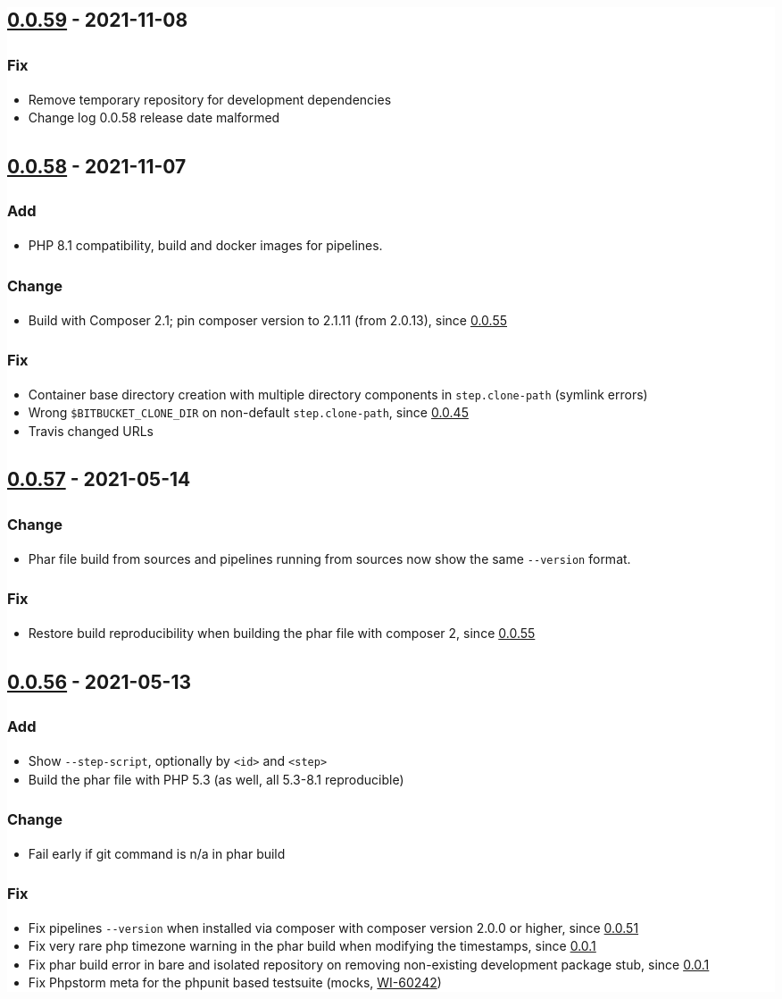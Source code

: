 [Getting Started with Pipelines]: doc/GETTING-STARTED.md
[Pipelines HTML Documentation Build]: lib/build/mkdocs/README.md

## [0.0.59] - 2021-11-08
### Fix
- Remove temporary repository for development dependencies
- Change log 0.0.58 release date malformed

## [0.0.58] - 2021-11-07
### Add
- PHP 8.1 compatibility, build and docker images for pipelines.
### Change
- Build with Composer 2.1; pin composer version to 2.1.11 (from 2.0.13),
  since [0.0.55](#0055---2021-05-02)
### Fix
- Container base directory creation with multiple directory components in
  `step.clone-path` (symlink errors)
- Wrong `$BITBUCKET_CLONE_DIR` on non-default `step.clone-path`, since
  [0.0.45](#0045---2020-07-09)
- Travis changed URLs

## [0.0.57] - 2021-05-14
### Change
- Phar file build from sources and pipelines running from sources now
  show the same `--version` format.
### Fix
- Restore build reproducibility when building the phar file with
  composer 2, since [0.0.55](#0055---2021-05-02)

## [0.0.56] - 2021-05-13
### Add
- Show `--step-script`, optionally by `<id>` and `<step>`
- Build the phar file with PHP 5.3 (as well, all 5.3-8.1 reproducible)
### Change
- Fail early if git command is n/a in phar build
### Fix
- Fix pipelines `--version` when installed via composer with composer
  version 2.0.0 or higher, since [0.0.51](#0051---2020-12-09)
- Fix very rare php timezone warning in the phar build when modifying the
  timestamps, since [0.0.1](#001---2018-01-10)
- Fix phar build error in bare and isolated repository on removing
  non-existing development package stub, since [0.0.1](#001---2018-01-10)
- Fix Phpstorm meta for the phpunit based testsuite (mocks, [WI-60242])

[WI-60242]: https://youtrack.jetbrains.com/issue/WI-60242


[Keep a Changelog]: https://keepachangelog.com/en/1.0.0/
[Semantic Versioning]: https://semver.org/spec/v2.0.0.html
[Billy Romano]: https://github.com/billyromano
[Tim Clephas]: https://github.com/Timple
[Tina Yu]: https://bitbucket.org/blog/author/tyu
[Digest]: doc/DOCKER-NAME-TAG.md#digest
[Adrian Cederberg]: https://github.com/acederberg
[Manuel]: https://github.com/ortizman
[Dev-Doc]: doc/DEVELOPMENT.md
[Run-Travis-Yml]: https://github.com/marketplace/actions/run-travis-yml
[Offline-PL]: doc/PIPELINES-OFFLINE.md
[Kuba Werlos]: https://github.com/kubawerlos
[Andreas Sundqvist]: https://github.com/sunkan
[Antoine Büsch]: https://bitbucket.org/blog/author/abusch
[Peter Plewa]: https://bitbucket.org/blog/author/pplewa
[0.0.1]: https://github.com/ktomk/pipelines/releases/tag/0.0.1
[0.0.2]: https://github.com/ktomk/pipelines/releases/tag/0.0.2
[0.0.3]: https://github.com/ktomk/pipelines/releases/tag/0.0.3
[0.0.4]: https://github.com/ktomk/pipelines/releases/tag/0.0.4
[0.0.5]: https://github.com/ktomk/pipelines/releases/tag/0.0.5
[0.0.6]: https://github.com/ktomk/pipelines/releases/tag/0.0.6
[0.0.7]: https://github.com/ktomk/pipelines/releases/tag/0.0.7
[0.0.8]: https://github.com/ktomk/pipelines/releases/tag/0.0.8
[0.0.9]: https://github.com/ktomk/pipelines/releases/tag/0.0.9
[0.0.10]: https://github.com/ktomk/pipelines/releases/tag/0.0.10
[0.0.11]: https://github.com/ktomk/pipelines/releases/tag/0.0.11
[0.0.12]: https://github.com/ktomk/pipelines/releases/tag/0.0.12
[0.0.13]: https://github.com/ktomk/pipelines/releases/tag/0.0.13
[0.0.14]: https://github.com/ktomk/pipelines/releases/tag/0.0.14
[0.0.15]: https://github.com/ktomk/pipelines/releases/tag/0.0.15
[0.0.16]: https://github.com/ktomk/pipelines/releases/tag/0.0.16
[0.0.17]: https://github.com/ktomk/pipelines/releases/tag/0.0.17
[0.0.18]: https://github.com/ktomk/pipelines/releases/tag/0.0.18
[0.0.19]: https://github.com/ktomk/pipelines/releases/tag/0.0.19
[0.0.20]: https://github.com/ktomk/pipelines/releases/tag/0.0.20
[0.0.21]: https://github.com/ktomk/pipelines/releases/tag/0.0.21
[0.0.22]: https://github.com/ktomk/pipelines/releases/tag/0.0.22
[0.0.23]: https://github.com/ktomk/pipelines/releases/tag/0.0.23
[0.0.24]: https://github.com/ktomk/pipelines/releases/tag/0.0.24
[0.0.25]: https://github.com/ktomk/pipelines/releases/tag/0.0.25
[0.0.26]: https://github.com/ktomk/pipelines/releases/tag/0.0.26
[0.0.27]: https://github.com/ktomk/pipelines/releases/tag/0.0.27
[0.0.28]: https://github.com/ktomk/pipelines/releases/tag/0.0.28
[0.0.29]: https://github.com/ktomk/pipelines/releases/tag/0.0.29
[0.0.30]: https://github.com/ktomk/pipelines/releases/tag/0.0.30
[0.0.31]: https://github.com/ktomk/pipelines/releases/tag/0.0.31
[0.0.32]: https://github.com/ktomk/pipelines/releases/tag/0.0.32
[0.0.33]: https://github.com/ktomk/pipelines/releases/tag/0.0.33
[0.0.34]: https://github.com/ktomk/pipelines/releases/tag/0.0.34
[0.0.35]: https://github.com/ktomk/pipelines/releases/tag/0.0.35
[0.0.36]: https://github.com/ktomk/pipelines/releases/tag/0.0.36
[0.0.37]: https://github.com/ktomk/pipelines/releases/tag/0.0.37
[0.0.38]: https://github.com/ktomk/pipelines/releases/tag/0.0.38
[0.0.39]: https://github.com/ktomk/pipelines/releases/tag/0.0.39
[0.0.40]: https://github.com/ktomk/pipelines/releases/tag/0.0.40
[0.0.41]: https://github.com/ktomk/pipelines/releases/tag/0.0.41
[0.0.42]: https://github.com/ktomk/pipelines/releases/tag/0.0.42
[0.0.43]: https://github.com/ktomk/pipelines/releases/tag/0.0.43
[0.0.44]: https://github.com/ktomk/pipelines/releases/tag/0.0.44
[0.0.45]: https://github.com/ktomk/pipelines/releases/tag/0.0.45
[0.0.46]: https://github.com/ktomk/pipelines/releases/tag/0.0.46
[0.0.47]: https://github.com/ktomk/pipelines/releases/tag/0.0.47
[0.0.48]: https://github.com/ktomk/pipelines/releases/tag/0.0.48
[0.0.49]: https://github.com/ktomk/pipelines/releases/tag/0.0.49
[0.0.50]: https://github.com/ktomk/pipelines/releases/tag/0.0.50
[0.0.51]: https://github.com/ktomk/pipelines/releases/tag/0.0.51
[0.0.52]: https://github.com/ktomk/pipelines/releases/tag/0.0.52
[0.0.53]: https://github.com/ktomk/pipelines/releases/tag/0.0.53
[0.0.54]: https://github.com/ktomk/pipelines/releases/tag/0.0.54
[0.0.55]: https://github.com/ktomk/pipelines/releases/tag/0.0.55
[0.0.56]: https://github.com/ktomk/pipelines/releases/tag/0.0.56
[0.0.57]: https://github.com/ktomk/pipelines/releases/tag/0.0.57
[0.0.58]: https://github.com/ktomk/pipelines/releases/tag/0.0.58
[0.0.59]: https://github.com/ktomk/pipelines/releases/tag/0.0.59
[0.0.60]: https://github.com/ktomk/pipelines/releases/tag/0.0.60
[0.0.61]: https://github.com/ktomk/pipelines/releases/tag/0.0.61
[0.0.62]: https://github.com/ktomk/pipelines/releases/tag/0.0.62
[0.0.63]: https://github.com/ktomk/pipelines/releases/tag/0.0.63
[0.0.64]: https://github.com/ktomk/pipelines/releases/tag/0.0.64
[0.0.65]: https://github.com/ktomk/pipelines/releases/tag/0.0.65
[0.0.66]: https://github.com/ktomk/pipelines/releases/tag/0.0.66
[unreleased]: https://github.com/ktomk/pipelines